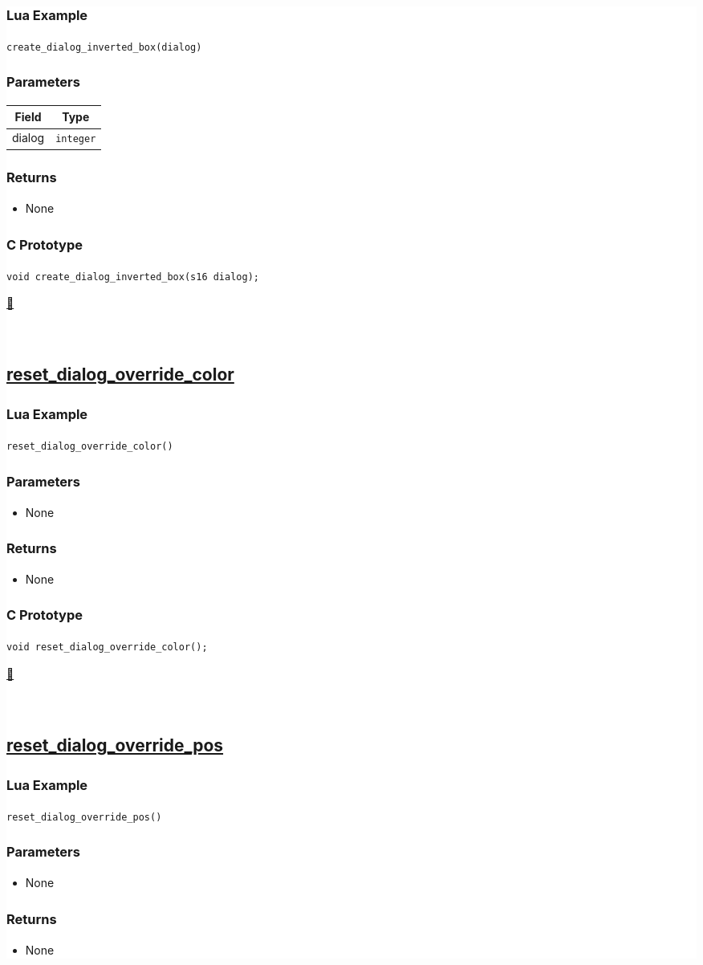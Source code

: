 ### Lua Example
`create_dialog_inverted_box(dialog)`

### Parameters
| Field | Type |
| ----- | ---- |
| dialog | `integer` |

### Returns
- None

### C Prototype
`void create_dialog_inverted_box(s16 dialog);`

[:arrow_up_small:](#)

<br />

## [reset_dialog_override_color](#reset_dialog_override_color)

### Lua Example
`reset_dialog_override_color()`

### Parameters
- None

### Returns
- None

### C Prototype
`void reset_dialog_override_color();`

[:arrow_up_small:](#)

<br />

## [reset_dialog_override_pos](#reset_dialog_override_pos)

### Lua Example
`reset_dialog_override_pos()`

### Parameters
- None

### Returns
- None
